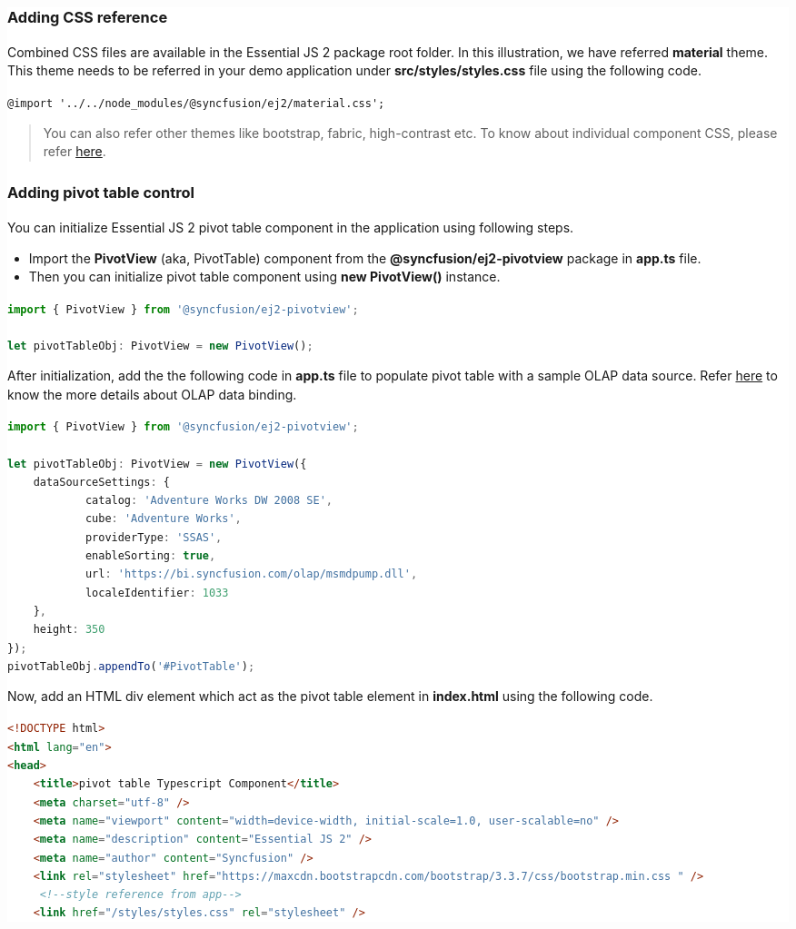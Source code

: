 ```ts
```

### Adding CSS reference

Combined CSS files are available in the Essential JS 2 package root folder. In this illustration, we have referred **material** theme. This theme needs to be referred in your demo application under **src/styles/styles.css** file using the following code.

```
@import '../../node_modules/@syncfusion/ej2/material.css';
```

> You can also refer other themes like bootstrap, fabric, high-contrast etc. To know about individual component CSS, please refer [here](../../appearance/theme).

### Adding pivot table control

You can initialize Essential JS 2 pivot table component in the application using following steps.

* Import the **PivotView** (aka, PivotTable) component from the **@syncfusion/ej2-pivotview** package in **app.ts** file.
* Then you can initialize pivot table component using **new PivotView()** instance.

```ts
import { PivotView } from '@syncfusion/ej2-pivotview';

let pivotTableObj: PivotView = new PivotView();

```

After initialization, add the the following code in **app.ts** file to populate pivot table with a sample OLAP data source. Refer [here](#data-binding) to know the more details about OLAP data binding.

```ts
import { PivotView } from '@syncfusion/ej2-pivotview';

let pivotTableObj: PivotView = new PivotView({
    dataSourceSettings: {
            catalog: 'Adventure Works DW 2008 SE',
            cube: 'Adventure Works',
            providerType: 'SSAS',
            enableSorting: true,
            url: 'https://bi.syncfusion.com/olap/msmdpump.dll',
            localeIdentifier: 1033
    },
    height: 350
});
pivotTableObj.appendTo('#PivotTable');

```

Now, add an HTML div element which act as the pivot table element in **index.html** using the following code.

```html
<!DOCTYPE html>
<html lang="en">
<head>
    <title>pivot table Typescript Component</title>
    <meta charset="utf-8" />
    <meta name="viewport" content="width=device-width, initial-scale=1.0, user-scalable=no" />
    <meta name="description" content="Essential JS 2" />
    <meta name="author" content="Syncfusion" />
    <link rel="stylesheet" href="https://maxcdn.bootstrapcdn.com/bootstrap/3.3.7/css/bootstrap.min.css " />
     <!--style reference from app-->
    <link href="/styles/styles.css" rel="stylesheet" />
```
